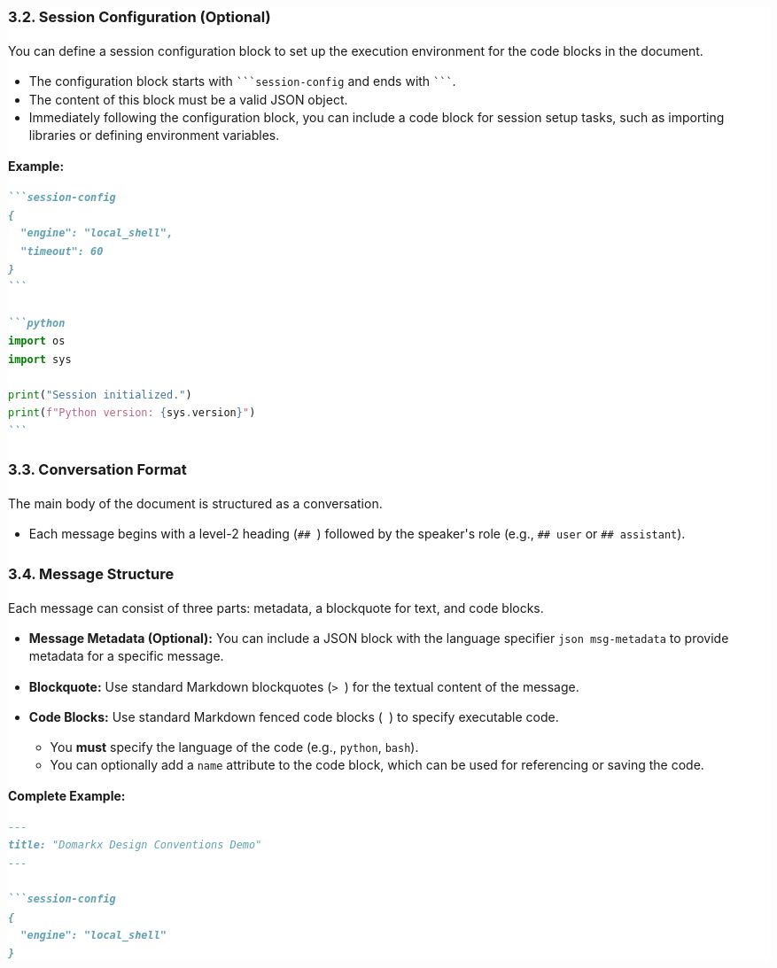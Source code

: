 ### 3.2. Session Configuration (Optional)

You can define a session configuration block to set up the execution environment for the code blocks in the document.

-   The configuration block starts with `` ```session-config `` and ends with ```` ``` ````.
-   The content of this block must be a valid JSON object.
-   Immediately following the configuration block, you can include a code block for session setup tasks, such as importing libraries or defining environment variables.

**Example:**

````markdown
```session-config
{
  "engine": "local_shell",
  "timeout": 60
}
```

```python
import os
import sys

print("Session initialized.")
print(f"Python version: {sys.version}")
```
````

### 3.3. Conversation Format

The main body of the document is structured as a conversation.

-   Each message begins with a level-2 heading (`## `) followed by the speaker's role (e.g., `## user` or `## assistant`).

### 3.4. Message Structure

Each message can consist of three parts: metadata, a blockquote for text, and code blocks.

-   **Message Metadata (Optional):** You can include a JSON block with the language specifier `json msg-metadata` to provide metadata for a specific message.

-   **Blockquote:** Use standard Markdown blockquotes (`> `) for the textual content of the message.

-   **Code Blocks:** Use standard Markdown fenced code blocks (``` ```) to specify executable code.
    -   You **must** specify the language of the code (e.g., `python`, `bash`).
    -   You can optionally add a `name` attribute to the code block, which can be used for referencing or saving the code.

**Complete Example:**

```markdown
---
title: "Domarkx Design Conventions Demo"
---

```session-config
{
  "engine": "local_shell"
}
```
